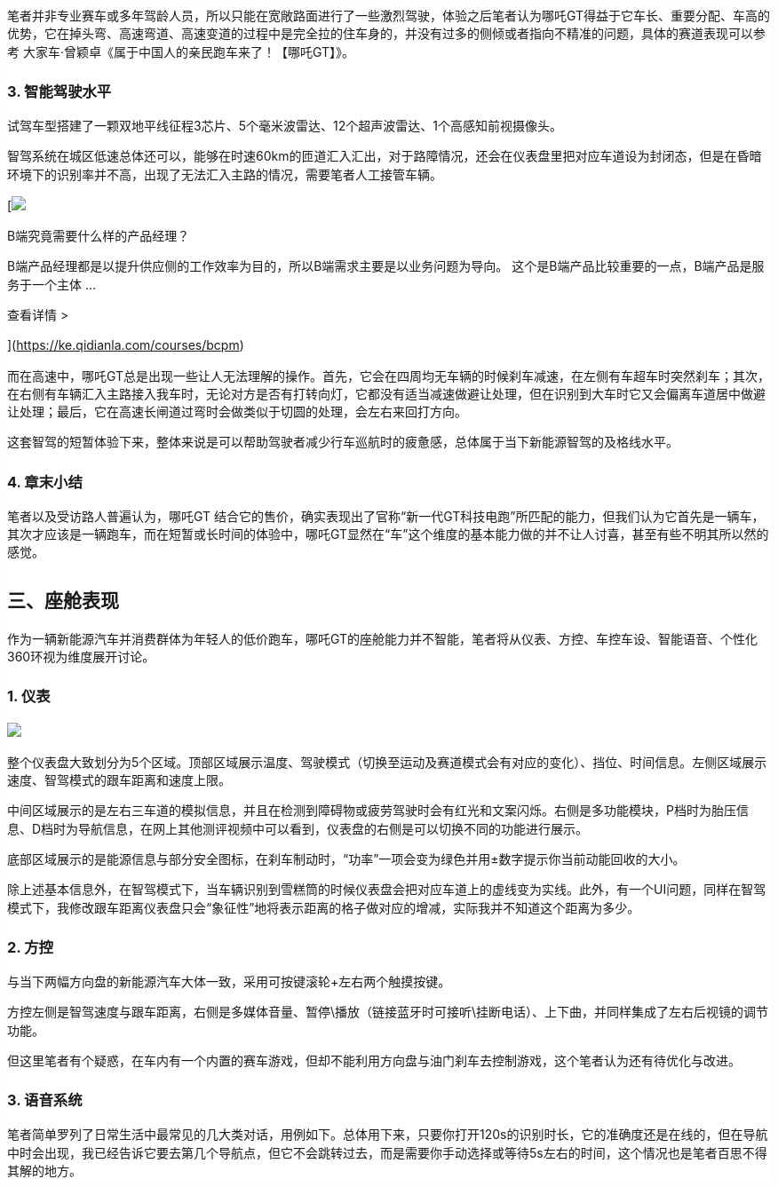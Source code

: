 笔者并非专业赛车或多年驾龄人员，所以只能在宽敞路面进行了一些激烈驾驶，体验之后笔者认为哪吒GT得益于它车长、重要分配、车高的优势，它在掉头弯、高速弯道、高速变道的过程中是完全拉的住车身的，并没有过多的侧倾或者指向不精准的问题，具体的赛道表现可以参考 大家车·曾颖卓《属于中国人的亲民跑车来了！【哪吒GT】》。

### 3\. 智能驾驶水平

试驾车型搭建了一颗双地平线征程3芯片、5个毫米波雷达、12个超声波雷达、1个高感知前视摄像头。

智驾系统在城区低速总体还可以，能够在时速60km的匝道汇入汇出，对于路障情况，还会在仪表盘里把对应车道设为封闭态，但是在昏暗环境下的识别率并不高，出现了无法汇入主路的情况，需要笔者人工接管车辆。

[![](https://image.woshipm.com/2023/08/02/f7cafd68-30e3-11ee-9da3-00163e0b5ff3.png)

B端究竟需要什么样的产品经理？

B端产品经理都是以提升供应侧的工作效率为目的，所以B端需求主要是以业务问题为导向。 这个是B端产品比较重要的一点，B端产品是服务于一个主体 ...

查看详情 >

](https://ke.qidianla.com/courses/bcpm)

而在高速中，哪吒GT总是出现一些让人无法理解的操作。首先，它会在四周均无车辆的时候刹车减速，在左侧有车超车时突然刹车；其次，在右侧有车辆汇入主路接入我车时，无论对方是否有打转向灯，它都没有适当减速做避让处理，但在识别到大车时它又会偏离车道居中做避让处理；最后，它在高速长闸道过弯时会做类似于切圆的处理，会左右来回打方向。

这套智驾的短暂体验下来，整体来说是可以帮助驾驶者减少行车巡航时的疲惫感，总体属于当下新能源智驾的及格线水平。

### 4\. 章末小结

笔者以及受访路人普遍认为，哪吒GT 结合它的售价，确实表现出了官称“新一代GT科技电跑”所匹配的能力，但我们认为它首先是一辆车，其次才应该是一辆跑车，而在短暂或长时间的体验中，哪吒GT显然在“车”这个维度的基本能力做的并不让人讨喜，甚至有些不明其所以然的感觉。

## 三、座舱表现

作为一辆新能源汽车并消费群体为年轻人的低价跑车，哪吒GT的座舱能力并不智能，笔者将从仪表、方控、车控车设、智能语音、个性化360环视为维度展开讨论。

### 1\. 仪表

![](https://image.woshipm.com/2024/02/19/e9c390ec-cef2-11ee-8f88-00163e0b5ff3.png)

整个仪表盘大致划分为5个区域。顶部区域展示温度、驾驶模式（切换至运动及赛道模式会有对应的变化）、挡位、时间信息。左侧区域展示速度、智驾模式的跟车距离和速度上限。

中间区域展示的是左右三车道的模拟信息，并且在检测到障碍物或疲劳驾驶时会有红光和文案闪烁。右侧是多功能模块，P档时为胎压信息、D档时为导航信息，在网上其他测评视频中可以看到，仪表盘的右侧是可以切换不同的功能进行展示。

底部区域展示的是能源信息与部分安全图标，在刹车制动时，“功率”一项会变为绿色并用±数字提示你当前动能回收的大小。

除上述基本信息外，在智驾模式下，当车辆识别到雪糕筒的时候仪表盘会把对应车道上的虚线变为实线。此外，有一个UI问题，同样在智驾模式下，我修改跟车距离仪表盘只会“象征性”地将表示距离的格子做对应的增减，实际我并不知道这个距离为多少。

### 2\. 方控

与当下两幅方向盘的新能源汽车大体一致，采用可按键滚轮+左右两个触摸按键。

方控左侧是智驾速度与跟车距离，右侧是多媒体音量、暂停\\播放（链接蓝牙时可接听\\挂断电话）、上下曲，并同样集成了左右后视镜的调节功能。

但这里笔者有个疑惑，在车内有一个内置的赛车游戏，但却不能利用方向盘与油门刹车去控制游戏，这个笔者认为还有待优化与改进。

### 3\. 语音系统

笔者简单罗列了日常生活中最常见的几大类对话，用例如下。总体用下来，只要你打开120s的识别时长，它的准确度还是在线的，但在导航中时会出现，我已经告诉它要去第几个导航点，但它不会跳转过去，而是需要你手动选择或等待5s左右的时间，这个情况也是笔者百思不得其解的地方。
